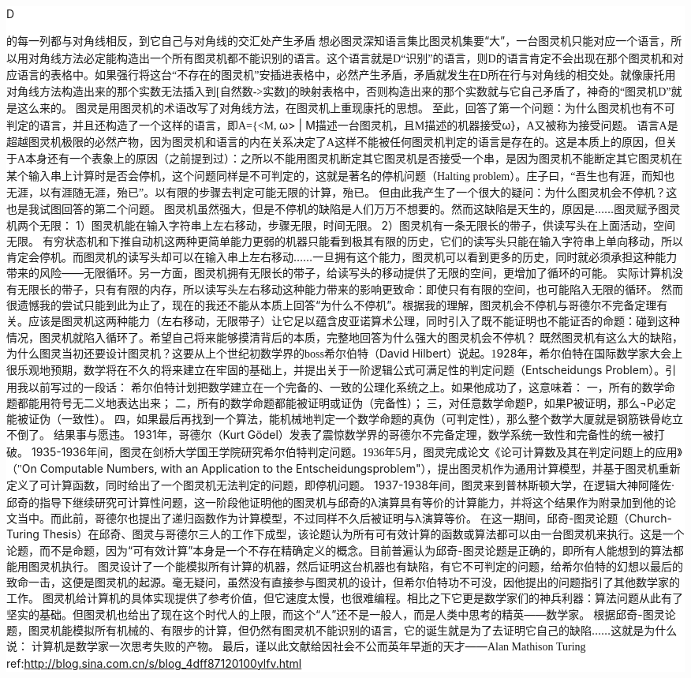  </tbody>

</table> D

<span style="font-family: 宋体;">的每一列都与对角线相反，到它自己与对角线的交汇处产生矛盾</span> <wbr></wbr> 想必图灵深知语言集比图灵机集要“大”，一台图灵机只能对应一个语言，所以用对角线方法必定能构造出一个所有图灵机都不能识别的语言。这个语言就是<span style="font-family: 'Times New Roman';">D</span><span style="font-family: 宋体;">“识别”的语言，则</span><span style="font-family: 'Times New Roman';">D</span><span style="font-family: 宋体;">的语言肯定不会出现在那个图灵机和对应语言的表格中。如果强行将这台“不存在的图灵机”安插进表格中，必然产生矛盾，矛盾就发生在</span><span style="font-family: 'Times New Roman';">D</span><span style="font-family: 宋体;">所在行与对角线的相交处。就像康托用对角线方法构造出来的那个实数无法插入到</span><span style="font-family: 'Times New Roman';">[</span><span style="font-family: 宋体;">自然数</span><span style="font-family: 'Times New Roman';">-></span><span style="font-family: 宋体;">实数</span><span style="font-family: 'Times New Roman';">]</span><span style="font-family: 宋体;">的映射表格中，否则构造出来的那个实数就与它自己矛盾了，神奇的“图灵机</span><span style="font-family: 'Times New Roman';">D</span><span style="font-family: 宋体;">”就是这么来的。</span> 图灵是用图灵机的术语改写了对角线方法，在图灵机上重现康托的思想。 <wbr></wbr> <wbr></wbr> 至此，回答了第一个问题：为什么图灵机也有不可判定的语言，并且还构造了一个这样的语言，即<span style="font-family: 'Times New Roman';">A={<M, <wbr></wbr></span>ω> <wbr>| </wbr><wbr>M<span style="font-family: 宋体;">描述一台图灵机，且</span><span style="font-family: 'Times New Roman';">M</span><span style="font-family: 宋体;">描述的机器接受</span>ω}<span style="font-family: 宋体;">，</span><span style="font-family: 'Times New Roman';">A</span><span style="font-family: 宋体;">又被称为</span>接受问题。</wbr> <wbr></wbr> <wbr></wbr> <wbr></wbr> 语言<span style="font-family: 'Times New Roman';">A</span><span style="font-family: 宋体;">是超越图灵机极限的必然产物，因为图灵机和语言的内在关系决定了</span><span style="font-family: 'Times New Roman';">A</span><span style="font-family: 宋体;">这样不能被任何图灵机判定的语言是存在的。这是本质上的原因，但关于</span><span style="font-family: 'Times New Roman';">A</span><span style="font-family: 宋体;">本身还有一个表象上的原因（之前提到过）：之所以不能用图灵机断定其它图灵机是否接受一个串，是因为图灵机不能断定其它图灵机在某个输入串上计算时</span>是否会停机，这个问题同样是不可判定的，这就是著名的停机问题（<span style="font-family: 'Times New Roman';">Halting <wbr>problem</wbr></span><span style="font-family: 宋体;">）。庄子曰，“吾生也有涯，而知也无涯，以有涯随无涯，殆已”。以有限的步骤去判定可能无限的计算，殆已。</span> 但由此我产生了一个很大的疑问：为什么图灵机会不停机？这也是我试图回答的第二个问题。 <wbr></wbr> 图灵机虽然强大，但是不停机的缺陷是人们万万不想要的。然而这缺陷是天生的，原因是……图灵赋予图灵机两个无限： 1）图灵机能在输入字符串上左右移动，步骤无限，时间无限。 2）图灵机有一条无限长的带子，供读写头在上面活动，空间无限。 有穷状态机和下推自动机这两种更简单能力更弱的机器只能看到极其有限的历史，它们的读写头只能在输入字符串上单向移动，所以肯定会停机。而图灵机的读写头却可以在输入串上左右移动……一旦拥有这个能力，图灵机可以看到更多的历史，同时就必须承担这种能力带来的风险——无限循环。另一方面，图灵机拥有无限长的带子，给读写头的移动提供了无限的空间，更增加了循环的可能。 实际计算机没有无限长的带子，只有有限的内存，所以读写头左右移动这种能力带来的影响更致命：即使只有有限的空间，也可能陷入无限的循环。 然而很遗憾我的尝试只能到此为止了，现在的我还不能从本质上回答“为什么不停机”。根据我的理解，图灵机会不停机与哥德尔不完备定理有关。应该是图灵机这两种能力（左右移动，无限带子）让它足以蕴含皮亚诺算术公理，同时引入了既不能证明也不能证否的命题：碰到这种情况，图灵机就陷入循环了。希望自己将来能够摸清背后的本质，完整地回答为什么强大的图灵机会不停机？ <wbr></wbr> <wbr></wbr> 既然图灵机有这么大的缺陷，为什么图灵当初还要设计图灵机？这要从上个世纪初数学界的<span style="font-family: 'Times New Roman';">boss</span><span style="font-family: 宋体;">希尔伯特（</span>David <wbr>Hilbert）说起。<span style="font-family: 'Times New Roman';">1</span>928<span style="font-family: 宋体;">年，希尔伯特在国际数学家大会上很乐观地预期，数学将在不久的将来建立在牢固的基础上</span>，并提出关于一阶逻辑公式可满足性的判定问题（Entscheidungs </wbr><wbr>Problem）。引用我以前写过的一段话：</wbr> 希尔伯特计划把数学建立在一个完备的、一致的公理化系统之上。如果他成功了，这意味着： 一，所有的数学命题都能用符号无二义地表达出来； 二，所有的数学命题都能被证明或证伪（完备性）； 三，对任意数学命题P，如果P被证明，那么¬P必定能被证伪（一致性）。 四，如果最后再找到一个算法，能机械地判定一个数学命题的真伪（可判定性），那么整个数学大厦就是钢筋铁骨屹立不倒了。 结果事与愿违。 1931<span style="font-family: 宋体;">年，哥德尔（</span>Kurt <wbr>Gödel）发表了震惊数学界的哥德尔不完备定理，数学系统一致性和完备性的统一被打破。</wbr> 1935-1936<span style="font-family: 宋体;">年间，图灵在剑桥大学国王学院研究希尔伯特判定问题。</span><span style="font-family: 'Times New Roman';">1936</span><span style="font-family: 宋体;">年</span><span style="font-family: 'Times New Roman';">5</span><span style="font-family: 宋体;">月，图灵完成论文《</span>论可计算数及其在判定问题上的应用》（<span style="font-family: 'Times New Roman';">"</span>On <wbr>Computable </wbr><wbr>Numbers, </wbr><wbr>with </wbr><wbr>an </wbr><wbr>Application </wbr><wbr>to </wbr><wbr>the </wbr><wbr>Entscheidungsproblem"<span style="font-family: 宋体;">）</span>，提出图灵机作为通用计算模型，并基于图灵机重新定义了可计算函数，同时给出了一个图灵机无法判定的问题，即停机问题。</wbr> 1937-1938<span style="font-family: 宋体;">年间，图灵来到普林斯顿大学，在逻辑大神</span>阿隆佐·邱奇的指导下继续研究可计算性问题，这一阶段他证明他的图灵机与邱奇的λ演算具有等价的计算能力，并将这个结果作为附录加到他的论文当中。而此前，哥德尔也提出了递归函数作为计算模型，不过同样不久后被证明与λ演算等价。 在这一期间，邱奇-图灵论题（Church-Turing <wbr>Thesis）在邱奇、图灵与哥德尔三人的工作下成型，该论题认为所有可有效计算的函数或算法都可以由一台图灵机来执行。这是一个论题，而不是命题，因为“可有效计算”本身是一个不存在精确定义的概念。目前普遍认为邱奇-图灵论题是正确的，即所有人能想到的算法都能用图灵机执行。</wbr> 图灵设计了一个能模拟所有计算的机器，然后证明这台机器也有缺陷，有它不可判定的问题，给希尔伯特的幻想以最后的致命一击，这便是图灵机的起源。毫无疑问，虽然没有直接参与图灵机的设计，但希尔伯特功不可没，因他提出的问题指引了其他数学家的工作。 <wbr></wbr> 图灵机给计算机的具体实现提供了参考价值，但它速度太慢，也很难编程。相比之下它更是数学家们的神兵利器：算法问题从此有了坚实的基础。但图灵机也给出了现在这个时代人的上限，而这个“人”还不是一般人，而是人类中思考的精英——数学家。 根据邱奇-图灵论题，图灵机能模拟所有机械的、有限步的计算，但仍然有图灵机不能识别的语言，它的诞生就是为了去证明它自己的缺陷……这就是为什么说： 计算机是数学家一次思考失败的产物。 最后，谨以此文献给因社会不公而英年早逝的天才——<span style="font-family: 'Times New Roman';">Alan <wbr>Mathison </wbr><wbr>Turing</wbr></span> ref:<http://blog.sina.com.cn/s/blog_4dff87120100ylfv.html>
